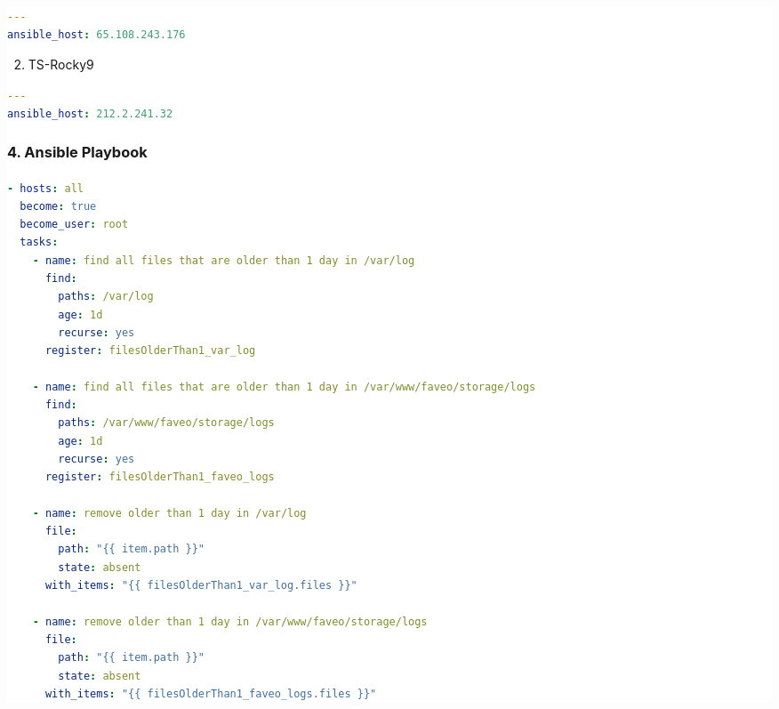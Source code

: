 ```yaml
---
ansible_host: 65.108.243.176
```

2. TS-Rocky9

```yaml
---
ansible_host: 212.2.241.32
```


### 4. Ansible Playbook

```yml
- hosts: all
  become: true
  become_user: root
  tasks:
    - name: find all files that are older than 1 day in /var/log
      find:
        paths: /var/log
        age: 1d
        recurse: yes
      register: filesOlderThan1_var_log

    - name: find all files that are older than 1 day in /var/www/faveo/storage/logs
      find:
        paths: /var/www/faveo/storage/logs
        age: 1d
        recurse: yes
      register: filesOlderThan1_faveo_logs

    - name: remove older than 1 day in /var/log
      file:
        path: "{{ item.path }}" 
        state: absent
      with_items: "{{ filesOlderThan1_var_log.files }}"

    - name: remove older than 1 day in /var/www/faveo/storage/logs
      file:
        path: "{{ item.path }}" 
        state: absent
      with_items: "{{ filesOlderThan1_faveo_logs.files }}"
```


